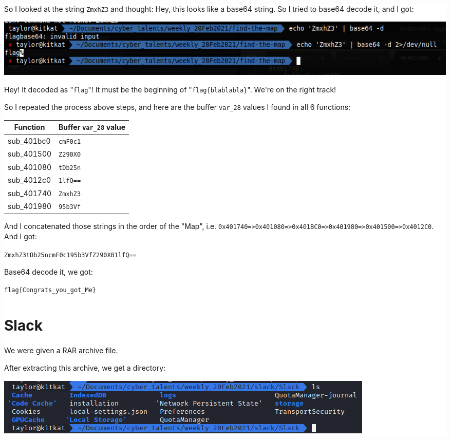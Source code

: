 So I looked at the string `ZmxhZ3` and thought: Hey, this looks like a base64 string. So I tried to base64 decode it, and I got:

![base64 -d](base64-d.png)

Hey! It decoded as "`flag`"! It must be the beginning of "`flag{blablabla}`". We're on the right track!

So I repeated the process above	steps, and here are the buffer `var_28` values I found in all 6 functions:

| Function | Buffer `var_28` value |
| --- | --- |
| sub_401bc0 | `cmF0c1` |
| sub_401500 | `Z290X0` |
| sub_401080 | `tDb25n` |
| sub_4012c0 | `1lfQ==` |
| sub_401740 | `ZmxhZ3` |
| sub_401980 | `95b3Vf` |

And I concatenated those strings in the order of the "Map", i.e. `0x401740=>0x401080=>0x401BC0=>0x401980=>0x401500=>0x4012C0`. And I got:

```
ZmxhZ3tDb25ncmF0c195b3VfZ290X01lfQ==
```

Base64 decode it, we got:

```
flag{Congrats_you_got_Me}
```

# Slack

We were given a [RAR archive file](Slack.rar).

After extracting this archive, we get a directory:

![extracted](extracted.png)
